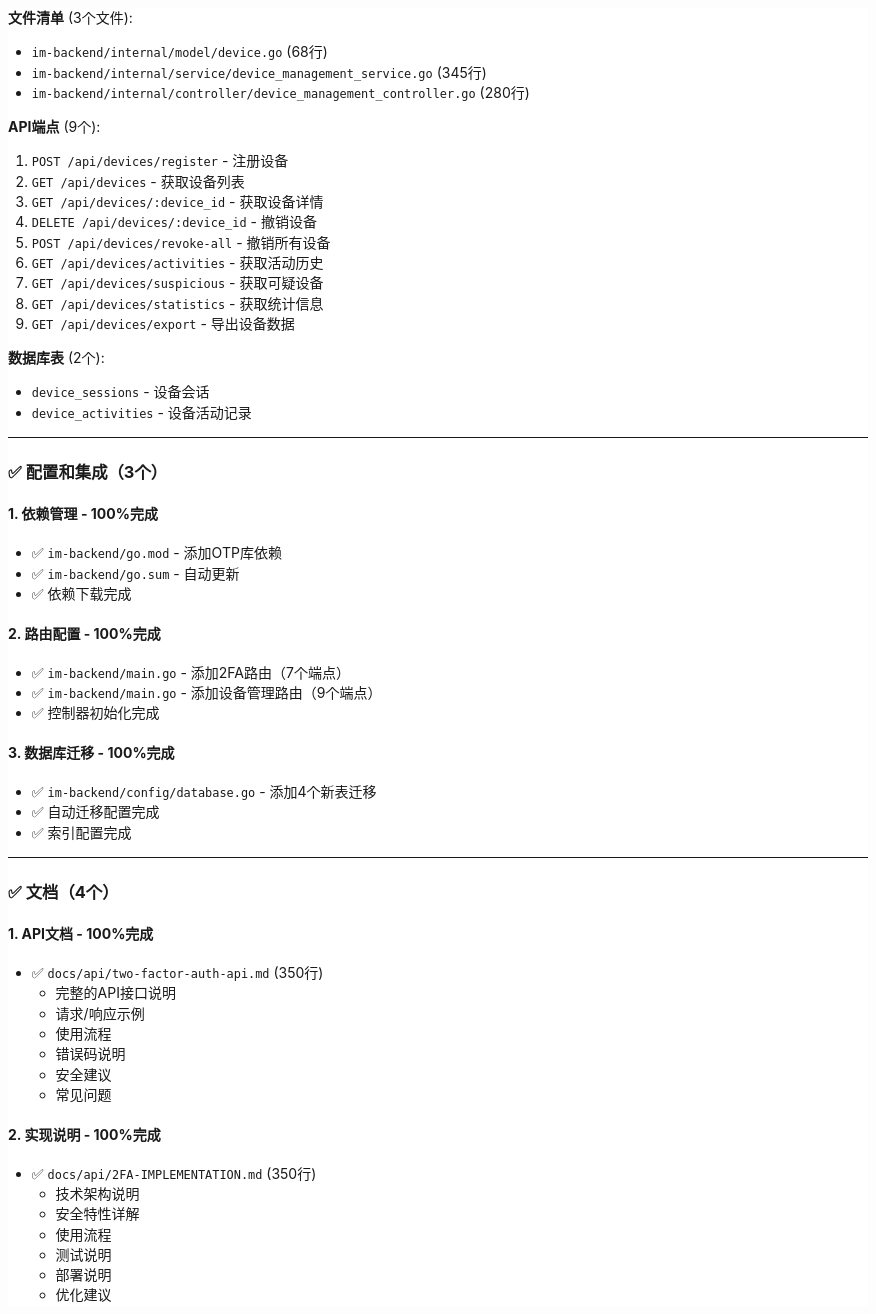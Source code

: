 **文件清单** (3个文件):
- `im-backend/internal/model/device.go` (68行)
- `im-backend/internal/service/device_management_service.go` (345行)
- `im-backend/internal/controller/device_management_controller.go` (280行)

**API端点** (9个):
1. `POST /api/devices/register` - 注册设备
2. `GET /api/devices` - 获取设备列表
3. `GET /api/devices/:device_id` - 获取设备详情
4. `DELETE /api/devices/:device_id` - 撤销设备
5. `POST /api/devices/revoke-all` - 撤销所有设备
6. `GET /api/devices/activities` - 获取活动历史
7. `GET /api/devices/suspicious` - 获取可疑设备
8. `GET /api/devices/statistics` - 获取统计信息
9. `GET /api/devices/export` - 导出设备数据

**数据库表** (2个):
- `device_sessions` - 设备会话
- `device_activities` - 设备活动记录

---

### ✅ 配置和集成（3个）

#### 1. 依赖管理 - 100%完成
- ✅ `im-backend/go.mod` - 添加OTP库依赖
- ✅ `im-backend/go.sum` - 自动更新
- ✅ 依赖下载完成

#### 2. 路由配置 - 100%完成
- ✅ `im-backend/main.go` - 添加2FA路由（7个端点）
- ✅ `im-backend/main.go` - 添加设备管理路由（9个端点）
- ✅ 控制器初始化完成

#### 3. 数据库迁移 - 100%完成
- ✅ `im-backend/config/database.go` - 添加4个新表迁移
- ✅ 自动迁移配置完成
- ✅ 索引配置完成

---

### ✅ 文档（4个）

#### 1. API文档 - 100%完成
- ✅ `docs/api/two-factor-auth-api.md` (350行)
  - 完整的API接口说明
  - 请求/响应示例
  - 使用流程
  - 错误码说明
  - 安全建议
  - 常见问题

#### 2. 实现说明 - 100%完成
- ✅ `docs/api/2FA-IMPLEMENTATION.md` (350行)
  - 技术架构说明
  - 安全特性详解
  - 使用流程
  - 测试说明
  - 部署说明
  - 优化建议
